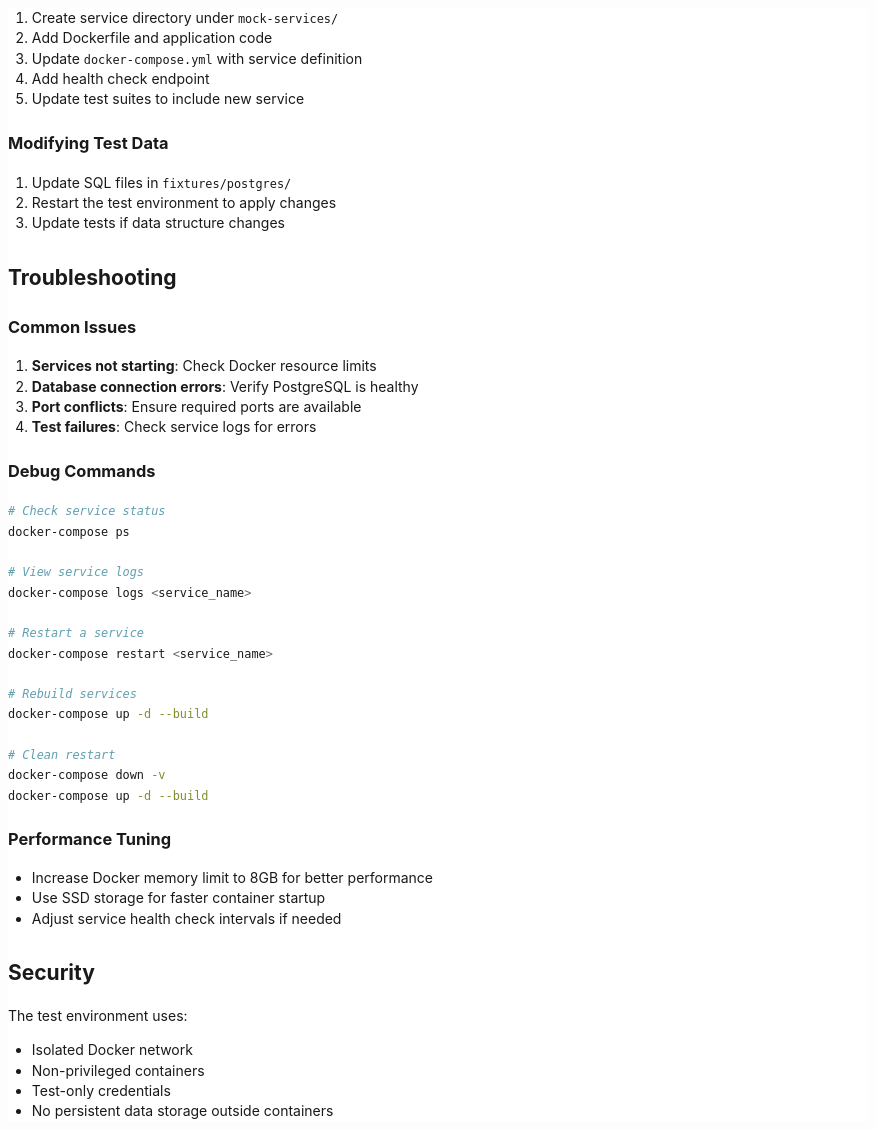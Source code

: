 1. Create service directory under `mock-services/`
2. Add Dockerfile and application code
3. Update `docker-compose.yml` with service definition
4. Add health check endpoint
5. Update test suites to include new service

### Modifying Test Data

1. Update SQL files in `fixtures/postgres/`
2. Restart the test environment to apply changes
3. Update tests if data structure changes

## Troubleshooting

### Common Issues

1. **Services not starting**: Check Docker resource limits
2. **Database connection errors**: Verify PostgreSQL is healthy
3. **Port conflicts**: Ensure required ports are available
4. **Test failures**: Check service logs for errors

### Debug Commands

```bash
# Check service status
docker-compose ps

# View service logs
docker-compose logs <service_name>

# Restart a service
docker-compose restart <service_name>

# Rebuild services
docker-compose up -d --build

# Clean restart
docker-compose down -v
docker-compose up -d --build
```

### Performance Tuning

- Increase Docker memory limit to 8GB for better performance
- Use SSD storage for faster container startup
- Adjust service health check intervals if needed

## Security

The test environment uses:
- Isolated Docker network
- Non-privileged containers
- Test-only credentials
- No persistent data storage outside containers
